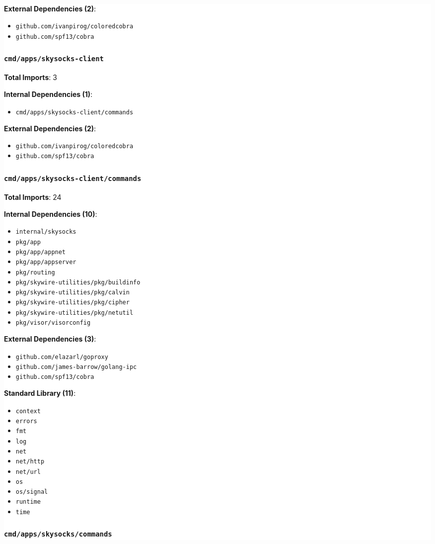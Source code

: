 **External Dependencies (2)**:

- `github.com/ivanpirog/coloredcobra`
- `github.com/spf13/cobra`

### `cmd/apps/skysocks-client`

**Total Imports**: 3

**Internal Dependencies (1)**:

- `cmd/apps/skysocks-client/commands`

**External Dependencies (2)**:

- `github.com/ivanpirog/coloredcobra`
- `github.com/spf13/cobra`

### `cmd/apps/skysocks-client/commands`

**Total Imports**: 24

**Internal Dependencies (10)**:

- `internal/skysocks`
- `pkg/app`
- `pkg/app/appnet`
- `pkg/app/appserver`
- `pkg/routing`
- `pkg/skywire-utilities/pkg/buildinfo`
- `pkg/skywire-utilities/pkg/calvin`
- `pkg/skywire-utilities/pkg/cipher`
- `pkg/skywire-utilities/pkg/netutil`
- `pkg/visor/visorconfig`

**External Dependencies (3)**:

- `github.com/elazarl/goproxy`
- `github.com/james-barrow/golang-ipc`
- `github.com/spf13/cobra`

**Standard Library (11)**:

- `context`
- `errors`
- `fmt`
- `log`
- `net`
- `net/http`
- `net/url`
- `os`
- `os/signal`
- `runtime`
- `time`

### `cmd/apps/skysocks/commands`
